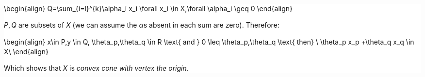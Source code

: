 \begin{align}
Q=\sum_{i=l}^{k}\alpha_i x_i \forall x_i \in X,\forall \alpha_i \geq 0
\end{align}

$P,Q$ are subsets of $X$ (we can assume the $\alpha$s absent in each sum are
zero). Therefore:

\begin{align}
x\in P,y \in Q, \theta_p,\theta_q \in R \text{ and } 0 \leq \theta_p,\theta_q
\text{ then} \\
\theta_p x_p +\theta_q x_q \in X\\
\end{align}

Which shows that $X$ is *convex cone with vertex the origin*.


